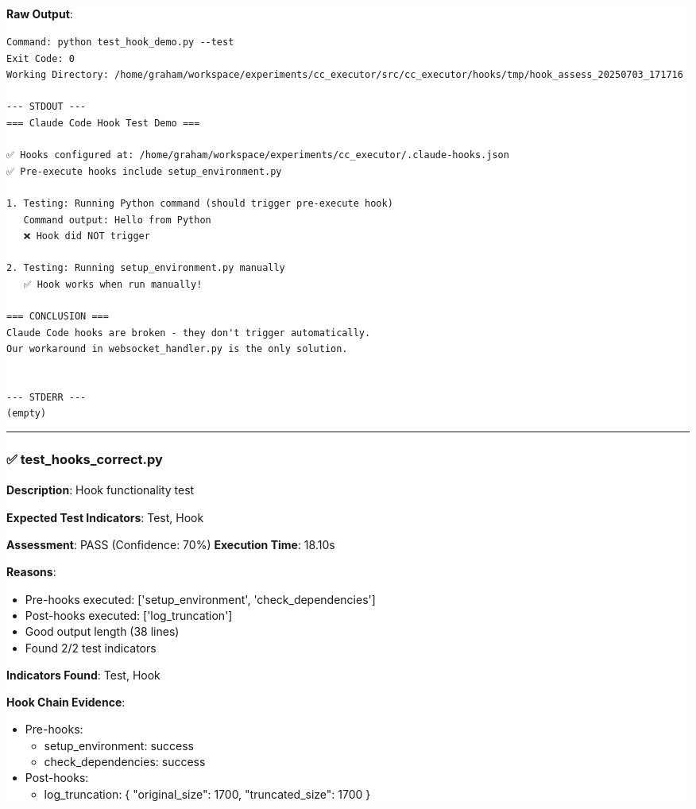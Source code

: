 **Raw Output**:
```
Command: python test_hook_demo.py --test
Exit Code: 0
Working Directory: /home/graham/workspace/experiments/cc_executor/src/cc_executor/hooks/tmp/hook_assess_20250703_171716

--- STDOUT ---
=== Claude Code Hook Test Demo ===

✅ Hooks configured at: /home/graham/workspace/experiments/cc_executor/.claude-hooks.json
✅ Pre-execute hooks include setup_environment.py

1. Testing: Running Python command (should trigger pre-execute hook)
   Command output: Hello from Python
   ❌ Hook did NOT trigger

2. Testing: Running setup_environment.py manually
   ✅ Hook works when run manually!

=== CONCLUSION ===
Claude Code hooks are broken - they don't trigger automatically.
Our workaround in websocket_handler.py is the only solution.


--- STDERR ---
(empty)
```

---

### ✅ test_hooks_correct.py

**Description**: Hook functionality test

**Expected Test Indicators**: Test, Hook

**Assessment**: PASS (Confidence: 70%)
**Execution Time**: 18.10s

**Reasons**:

- Pre-hooks executed: ['setup_environment', 'check_dependencies']
- Post-hooks executed: ['log_truncation']
- Good output length (38 lines)
- Found 2/2 test indicators

**Indicators Found**: Test, Hook

**Hook Chain Evidence**:
- Pre-hooks:
  - setup_environment: success
  - check_dependencies: success
- Post-hooks:
  - log_truncation: {
  "original_size": 1700,
  "truncated_size": 1700
}
